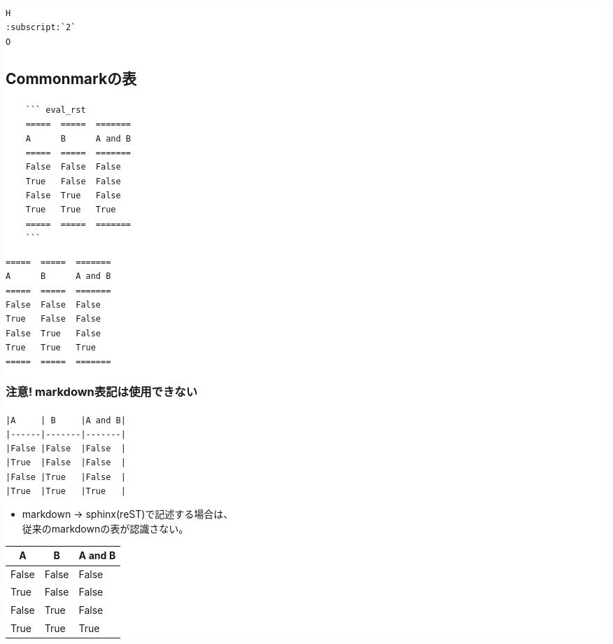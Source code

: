 ``` eval_rst
H
:subscript:`2`
O
```

## Commonmarkの表

``` text
    ``` eval_rst
    =====  =====  =======
    A      B      A and B
    =====  =====  =======
    False  False  False
    True   False  False
    False  True   False
    True   True   True
    =====  =====  =======
    ```
```

``` eval_rst
=====  =====  =======
A      B      A and B
=====  =====  =======
False  False  False
True   False  False
False  True   False
True   True   True
=====  =====  =======
```

### 注意! markdown表記は使用できない

``` text
|A     | B     |A and B|
|------|-------|-------|
|False |False  |False  |
|True  |False  |False  |
|False |True   |False  |
|True  |True   |True   |
```

- markdown -> sphinx(reST)で記述する場合は、  
  従来のmarkdownの表が認識さない。

|A     | B     |A and B|
|------|-------|-------|
|False |False  |False  |
|True  |False  |False  |
|False |True   |False  |
|True  |True   |True   |
